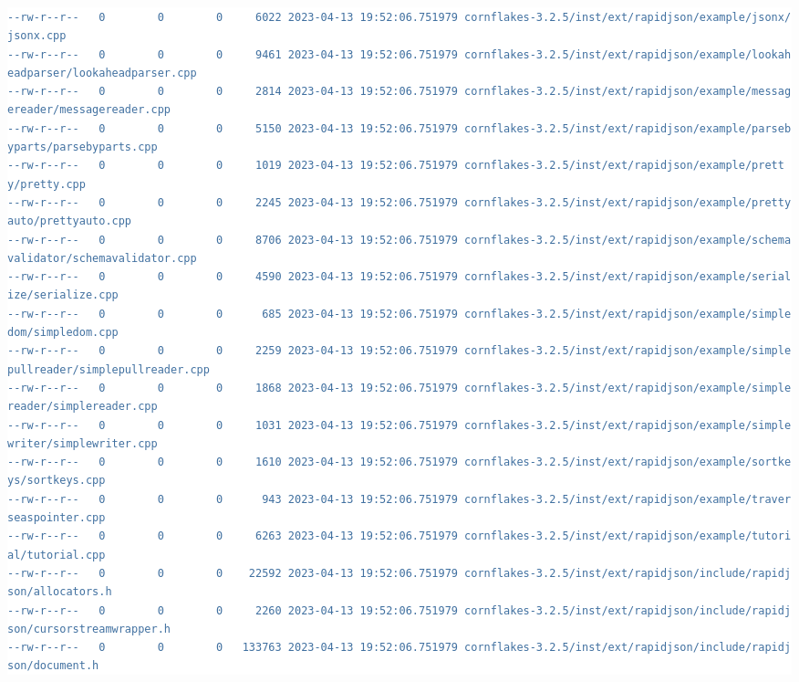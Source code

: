 ```diff
--rw-r--r--   0        0        0     6022 2023-04-13 19:52:06.751979 cornflakes-3.2.5/inst/ext/rapidjson/example/jsonx/jsonx.cpp
--rw-r--r--   0        0        0     9461 2023-04-13 19:52:06.751979 cornflakes-3.2.5/inst/ext/rapidjson/example/lookaheadparser/lookaheadparser.cpp
--rw-r--r--   0        0        0     2814 2023-04-13 19:52:06.751979 cornflakes-3.2.5/inst/ext/rapidjson/example/messagereader/messagereader.cpp
--rw-r--r--   0        0        0     5150 2023-04-13 19:52:06.751979 cornflakes-3.2.5/inst/ext/rapidjson/example/parsebyparts/parsebyparts.cpp
--rw-r--r--   0        0        0     1019 2023-04-13 19:52:06.751979 cornflakes-3.2.5/inst/ext/rapidjson/example/pretty/pretty.cpp
--rw-r--r--   0        0        0     2245 2023-04-13 19:52:06.751979 cornflakes-3.2.5/inst/ext/rapidjson/example/prettyauto/prettyauto.cpp
--rw-r--r--   0        0        0     8706 2023-04-13 19:52:06.751979 cornflakes-3.2.5/inst/ext/rapidjson/example/schemavalidator/schemavalidator.cpp
--rw-r--r--   0        0        0     4590 2023-04-13 19:52:06.751979 cornflakes-3.2.5/inst/ext/rapidjson/example/serialize/serialize.cpp
--rw-r--r--   0        0        0      685 2023-04-13 19:52:06.751979 cornflakes-3.2.5/inst/ext/rapidjson/example/simpledom/simpledom.cpp
--rw-r--r--   0        0        0     2259 2023-04-13 19:52:06.751979 cornflakes-3.2.5/inst/ext/rapidjson/example/simplepullreader/simplepullreader.cpp
--rw-r--r--   0        0        0     1868 2023-04-13 19:52:06.751979 cornflakes-3.2.5/inst/ext/rapidjson/example/simplereader/simplereader.cpp
--rw-r--r--   0        0        0     1031 2023-04-13 19:52:06.751979 cornflakes-3.2.5/inst/ext/rapidjson/example/simplewriter/simplewriter.cpp
--rw-r--r--   0        0        0     1610 2023-04-13 19:52:06.751979 cornflakes-3.2.5/inst/ext/rapidjson/example/sortkeys/sortkeys.cpp
--rw-r--r--   0        0        0      943 2023-04-13 19:52:06.751979 cornflakes-3.2.5/inst/ext/rapidjson/example/traverseaspointer.cpp
--rw-r--r--   0        0        0     6263 2023-04-13 19:52:06.751979 cornflakes-3.2.5/inst/ext/rapidjson/example/tutorial/tutorial.cpp
--rw-r--r--   0        0        0    22592 2023-04-13 19:52:06.751979 cornflakes-3.2.5/inst/ext/rapidjson/include/rapidjson/allocators.h
--rw-r--r--   0        0        0     2260 2023-04-13 19:52:06.751979 cornflakes-3.2.5/inst/ext/rapidjson/include/rapidjson/cursorstreamwrapper.h
--rw-r--r--   0        0        0   133763 2023-04-13 19:52:06.751979 cornflakes-3.2.5/inst/ext/rapidjson/include/rapidjson/document.h
